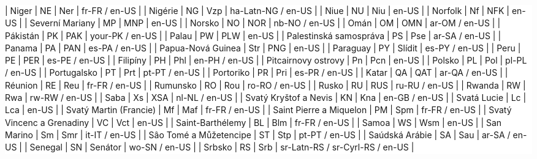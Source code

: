 | Niger                                    | NE                       | Ner                      | fr-FR / en-US                         |
| Nigérie                                  | NG                       | Vzp                      | ha-Latn-NG / en-US                    |
| Niue                                     | NU                       | Niu                      | en-US                                 |
| Norfolk                           | Nf                       | NFK                      | en-US                                 |
| Severní Mariany                 | MP                       | MNP                      | en-US                                 |
| Norsko                                   | NO                       | NOR                      | nb-NO / en-US                         |
| Omán                                     | OM                       | OMN                      | ar-OM / en-US                         |
| Pákistán                                 | PK                       | PAK                      | your-PK / en-US                         |
| Palau                                    | PW                       | PLW                      | en-US                                 |
| Palestinská samospráva                    | PS                       | Pse                      | ar-SA / en-US                         |
| Panama                                   | PA                       | PAN                      | es-PA / en-US                         |
| Papua-Nová Guinea                         | Str                       | PNG                      | en-US                                 |
| Paraguay                                 | PY                       | Slídit                      | es-PY / en-US                         |
| Peru                                     | PE                       | PER                      | es-PE / en-US                         |
| Filipíny                              | PH                       | Phl                      | en-PH / en-US                         |
| Pitcairnovy ostrovy                         | Pn                       | Pcn                      | en-US                                 |
| Polsko                                   | PL                       | Pol                      | pl-PL / en-US                         |
| Portugalsko                                 | PT                       | Prt                      | pt-PT / en-US                         |
| Portoriko                              | PR                       | Pri                      | es-PR / en-US                         |
| Katar                                    | QA                       | QAT                      | ar-QA / en-US                         |
| Réunion                                  | RE                       | Reu                      | fr-FR / en-US                         |
| Rumunsko                                  | RO                       | Rou                      | ro-RO / en-US                         |
| Rusko                                   | RU                       | RUS                      | ru-RU / en-US                         |
| Rwanda                                   | RW                       | Rwa                      | rw-RW / en-US                         |
| Saba                                     | Xs                       | XSA                      | nl-NL / en-US                         |
| Svatý Kryštof a Nevis                    | KN                       | Kna                      | en-GB / en-US                         |
| Svatá Lucie                              | Lc                       | Lca                      | en-US                                 |
| Svatý Martin (Francie)                             | Mf                       | Maf                      | fr-FR / en-US                         |
| Saint Pierre a Miquelon                | PM                       | Spm                      | fr-FR / en-US                         |
| Svatý Vincenc a Grenadiny         | VC                       | Vct                      | en-US                                 |
| Saint-Barthélemy                         | BL                       | Blm                      | fr-FR / en-US                         |
| Samoa                                    | WS                       | Wsm                      | en-US                                 |
| San Marino                               | Sm                       | Smr                      | it-IT / en-US                         |
| Sâo Tomé a Můžetencipe                    | ST                       | Stp                      | pt-PT / en-US                         |
| Saúdská Arábie                             | SA                       | Sau                      | ar-SA / en-US                         |
| Senegal                                  | SN                       | Senátor                      | wo-SN / en-US                         |
| Srbsko                                   | RS                       | Srb                      | sr-Latn-RS / sr-Cyrl-RS / en-US       |